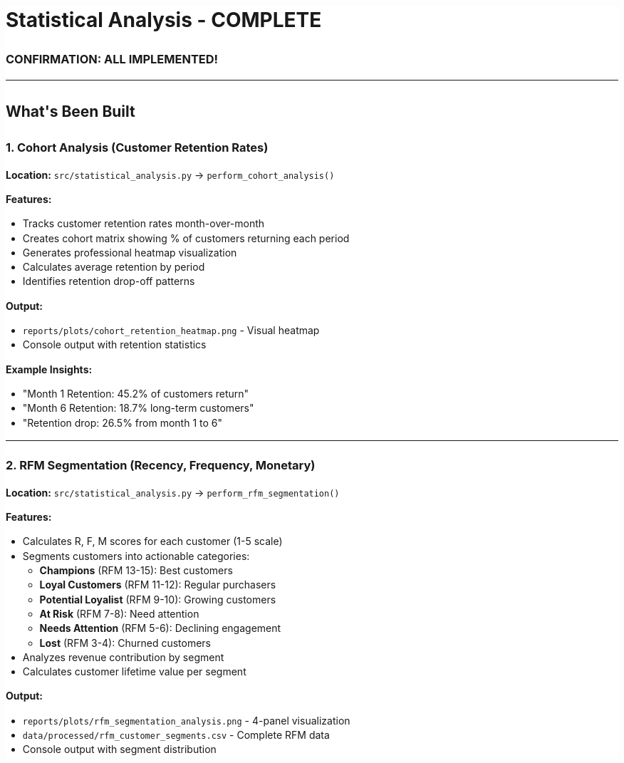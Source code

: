 #  Statistical Analysis - COMPLETE



###  CONFIRMATION: **ALL IMPLEMENTED!**

---

##  What's Been Built

### 1. **Cohort Analysis (Customer Retention Rates)** 

**Location:** `src/statistical_analysis.py` → `perform_cohort_analysis()`

**Features:**
- Tracks customer retention rates month-over-month
- Creates cohort matrix showing % of customers returning each period
- Generates professional heatmap visualization
- Calculates average retention by period
- Identifies retention drop-off patterns

**Output:**
- `reports/plots/cohort_retention_heatmap.png` - Visual heatmap
- Console output with retention statistics

**Example Insights:**
- "Month 1 Retention: 45.2% of customers return"
- "Month 6 Retention: 18.7% long-term customers"
- "Retention drop: 26.5% from month 1 to 6"

---

### 2. **RFM Segmentation (Recency, Frequency, Monetary)** 

**Location:** `src/statistical_analysis.py` → `perform_rfm_segmentation()`

**Features:**
- Calculates R, F, M scores for each customer (1-5 scale)
- Segments customers into actionable categories:
  - **Champions** (RFM 13-15): Best customers
  - **Loyal Customers** (RFM 11-12): Regular purchasers
  - **Potential Loyalist** (RFM 9-10): Growing customers
  - **At Risk** (RFM 7-8): Need attention
  - **Needs Attention** (RFM 5-6): Declining engagement
  - **Lost** (RFM 3-4): Churned customers
- Analyzes revenue contribution by segment
- Calculates customer lifetime value per segment

**Output:**
- `reports/plots/rfm_segmentation_analysis.png` - 4-panel visualization
- `data/processed/rfm_customer_segments.csv` - Complete RFM data
- Console output with segment distribution
